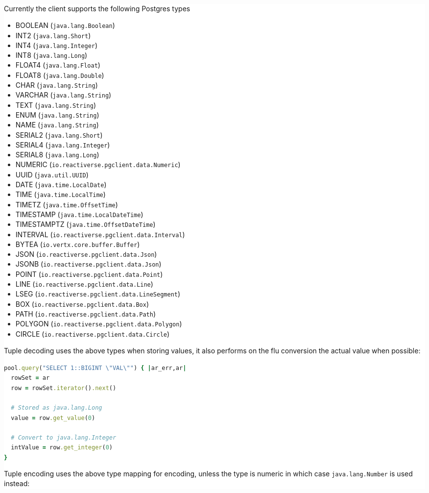 Currently the client supports the following Postgres types

* BOOLEAN (`java.lang.Boolean`)
* INT2 (`java.lang.Short`)
* INT4 (`java.lang.Integer`)
* INT8 (`java.lang.Long`)
* FLOAT4 (`java.lang.Float`)
* FLOAT8 (`java.lang.Double`)
* CHAR (`java.lang.String`)
* VARCHAR (`java.lang.String`)
* TEXT (`java.lang.String`)
* ENUM (`java.lang.String`)
* NAME (`java.lang.String`)
* SERIAL2 (`java.lang.Short`)
* SERIAL4 (`java.lang.Integer`)
* SERIAL8 (`java.lang.Long`)
* NUMERIC (`io.reactiverse.pgclient.data.Numeric`)
* UUID (`java.util.UUID`)
* DATE (`java.time.LocalDate`)
* TIME (`java.time.LocalTime`)
* TIMETZ (`java.time.OffsetTime`)
* TIMESTAMP (`java.time.LocalDateTime`)
* TIMESTAMPTZ (`java.time.OffsetDateTime`)
* INTERVAL (`io.reactiverse.pgclient.data.Interval`)
* BYTEA (`io.vertx.core.buffer.Buffer`)
* JSON (`io.reactiverse.pgclient.data.Json`)
* JSONB (`io.reactiverse.pgclient.data.Json`)
* POINT (`io.reactiverse.pgclient.data.Point`)
* LINE (`io.reactiverse.pgclient.data.Line`)
* LSEG (`io.reactiverse.pgclient.data.LineSegment`)
* BOX (`io.reactiverse.pgclient.data.Box`)
* PATH (`io.reactiverse.pgclient.data.Path`)
* POLYGON (`io.reactiverse.pgclient.data.Polygon`)
* CIRCLE (`io.reactiverse.pgclient.data.Circle`)

Tuple decoding uses the above types when storing values, it also performs on the flu conversion the actual value when possible:

```ruby
pool.query("SELECT 1::BIGINT \"VAL\"") { |ar_err,ar|
  rowSet = ar
  row = rowSet.iterator().next()

  # Stored as java.lang.Long
  value = row.get_value(0)

  # Convert to java.lang.Integer
  intValue = row.get_integer(0)
}

```

Tuple encoding uses the above type mapping for encoding, unless the type is numeric in which case `java.lang.Number` is used instead:
